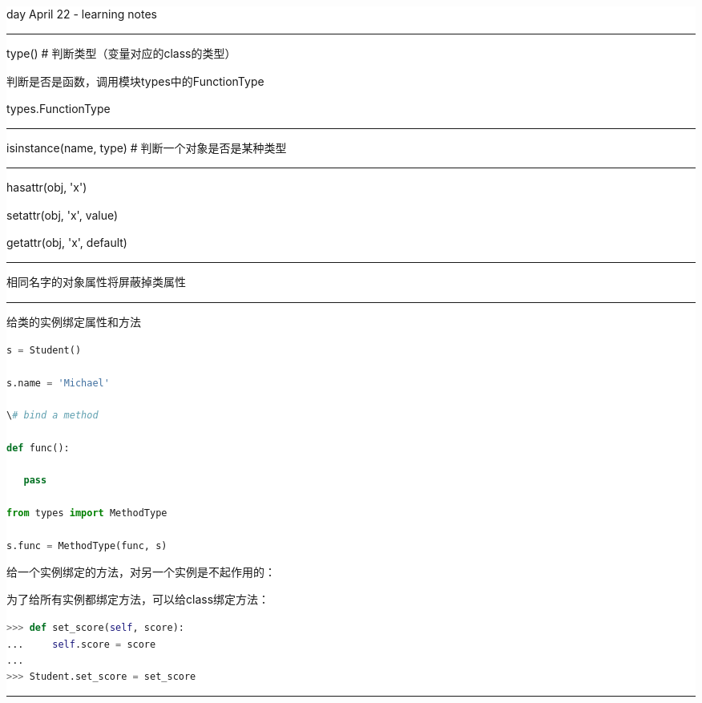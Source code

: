 day April 22 - learning notes

---

type() # 判断类型（变量对应的class的类型）

判断是否是函数，调用模块types中的FunctionType

types.FunctionType

---

isinstance(name, type) # 判断一个对象是否是某种类型

---

hasattr(obj, 'x')

setattr(obj, 'x', value)

getattr(obj, 'x', default)

---

相同名字的对象属性将屏蔽掉类属性

---

给类的实例绑定属性和方法

``` python
s = Student()

s.name = 'Michael'

\# bind a method

def func():

​	pass

from types import MethodType

s.func = MethodType(func, s)
```



给一个实例绑定的方法，对另一个实例是不起作用的：

为了给所有实例都绑定方法，可以给class绑定方法：

```python
>>> def set_score(self, score):
...     self.score = score
...
>>> Student.set_score = set_score
```

---
